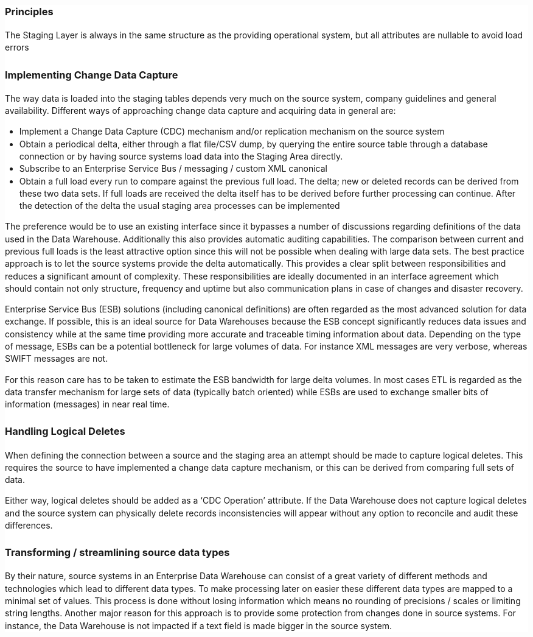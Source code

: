 ### Principles

The Staging Layer is always in the same structure as the providing operational system, but all attributes are nullable to avoid load errors

### Implementing Change Data Capture

The way data is loaded into the staging tables depends very much on the source system, company guidelines and general availability. Different ways of approaching change data capture and acquiring data in general are:

* Implement a Change Data Capture (CDC) mechanism and/or replication mechanism on the source system
* Obtain a periodical delta, either through a flat file/CSV dump, by querying the entire source table through a database connection or by having source systems load data into the Staging Area directly.
* Subscribe to an Enterprise Service Bus / messaging / custom XML canonical
* Obtain a full load every run to compare against the previous full load. The delta; new or deleted records can be derived from these two data sets. If full loads are received the delta itself has to be derived before further processing can continue. After the detection of the delta the usual staging area processes can be implemented

The preference would be to use an existing interface since it bypasses a number of discussions regarding definitions of the data used in the Data Warehouse. Additionally this also provides automatic auditing capabilities. The comparison between current and previous full loads is the least attractive option since this will not be possible when dealing with large data sets. The best practice approach is to let the source systems provide the delta automatically. This provides a clear split between responsibilities and reduces a significant amount of complexity. These responsibilities are ideally documented in an interface agreement which should contain not only structure, frequency and uptime but also communication plans in case of changes and disaster recovery. 

Enterprise Service Bus (ESB) solutions (including canonical definitions) are often regarded as the most advanced solution for data exchange. If possible, this is an ideal source for Data Warehouses because the ESB concept significantly reduces data issues and consistency while at the same time providing more accurate and traceable timing information about data. Depending on the type of message, ESBs can be a potential bottleneck for large volumes of data. For instance XML messages are very verbose, whereas SWIFT messages are not. 

For this reason care has to be taken to estimate the ESB bandwidth for large delta volumes. In most cases ETL is regarded as the data transfer mechanism for large sets of data (typically batch oriented) while ESBs are used to exchange smaller bits of information (messages) in near real time. 

### Handling Logical Deletes

When defining the connection between a source and the staging area an attempt should be made to capture logical deletes. This requires the source to have implemented a change data capture mechanism, or this can be derived from comparing full sets of data. 

Either way, logical deletes should be added as a ‘CDC Operation’ attribute. If the Data Warehouse does not capture logical deletes and the source system can physically delete records inconsistencies will appear without any option to reconcile and audit these differences.

### Transforming / streamlining source data types

By their nature, source systems in an Enterprise Data Warehouse can consist of a great variety of different methods and technologies which lead to different data types. To make processing later on easier these different data types are mapped to a minimal set of values. This process is done without losing information which means no rounding of precisions / scales or limiting string lengths. Another major reason for this approach is to provide some protection from changes done in source systems. For instance, the Data Warehouse is not impacted if a text field is made bigger in the source system.
